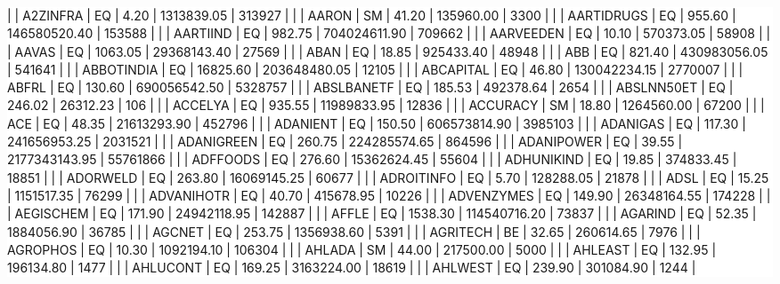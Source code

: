 |  | A2ZINFRA | EQ | 4.20 | 1313839.05 | 313927 |
|  | AARON | SM | 41.20 | 135960.00 | 3300 |
|  | AARTIDRUGS | EQ | 955.60 | 146580520.40 | 153588 |
|  | AARTIIND | EQ | 982.75 | 704024611.90 | 709662 |
|  | AARVEEDEN | EQ | 10.10 | 570373.05 | 58908 |
|  | AAVAS | EQ | 1063.05 | 29368143.40 | 27569 |
|  | ABAN | EQ | 18.85 | 925433.40 | 48948 |
|  | ABB | EQ | 821.40 | 430983056.05 | 541641 |
|  | ABBOTINDIA | EQ | 16825.60 | 203648480.05 | 12105 |
|  | ABCAPITAL | EQ | 46.80 | 130042234.15 | 2770007 |
|  | ABFRL | EQ | 130.60 | 690056542.50 | 5328757 |
|  | ABSLBANETF | EQ | 185.53 | 492378.64 | 2654 |
|  | ABSLNN50ET | EQ | 246.02 | 26312.23 | 106 |
|  | ACCELYA | EQ | 935.55 | 11989833.95 | 12836 |
|  | ACCURACY | SM | 18.80 | 1264560.00 | 67200 |
|  | ACE | EQ | 48.35 | 21613293.90 | 452796 |
|  | ADANIENT | EQ | 150.50 | 606573814.90 | 3985103 |
|  | ADANIGAS | EQ | 117.30 | 241656953.25 | 2031521 |
|  | ADANIGREEN | EQ | 260.75 | 224285574.65 | 864596 |
|  | ADANIPOWER | EQ | 39.55 | 2177343143.95 | 55761866 |
|  | ADFFOODS | EQ | 276.60 | 15362624.45 | 55604 |
|  | ADHUNIKIND | EQ | 19.85 | 374833.45 | 18851 |
|  | ADORWELD | EQ | 263.80 | 16069145.25 | 60677 |
|  | ADROITINFO | EQ | 5.70 | 128288.05 | 21878 |
|  | ADSL | EQ | 15.25 | 1151517.35 | 76299 |
|  | ADVANIHOTR | EQ | 40.70 | 415678.95 | 10226 |
|  | ADVENZYMES | EQ | 149.90 | 26348164.55 | 174228 |
|  | AEGISCHEM | EQ | 171.90 | 24942118.95 | 142887 |
|  | AFFLE | EQ | 1538.30 | 114540716.20 | 73837 |
|  | AGARIND | EQ | 52.35 | 1884056.90 | 36785 |
|  | AGCNET | EQ | 253.75 | 1356938.60 | 5391 |
|  | AGRITECH | BE | 32.65 | 260614.65 | 7976 |
|  | AGROPHOS | EQ | 10.30 | 1092194.10 | 106304 |
|  | AHLADA | SM | 44.00 | 217500.00 | 5000 |
|  | AHLEAST | EQ | 132.95 | 196134.80 | 1477 |
|  | AHLUCONT | EQ | 169.25 | 3163224.00 | 18619 |
|  | AHLWEST | EQ | 239.90 | 301084.90 | 1244 |